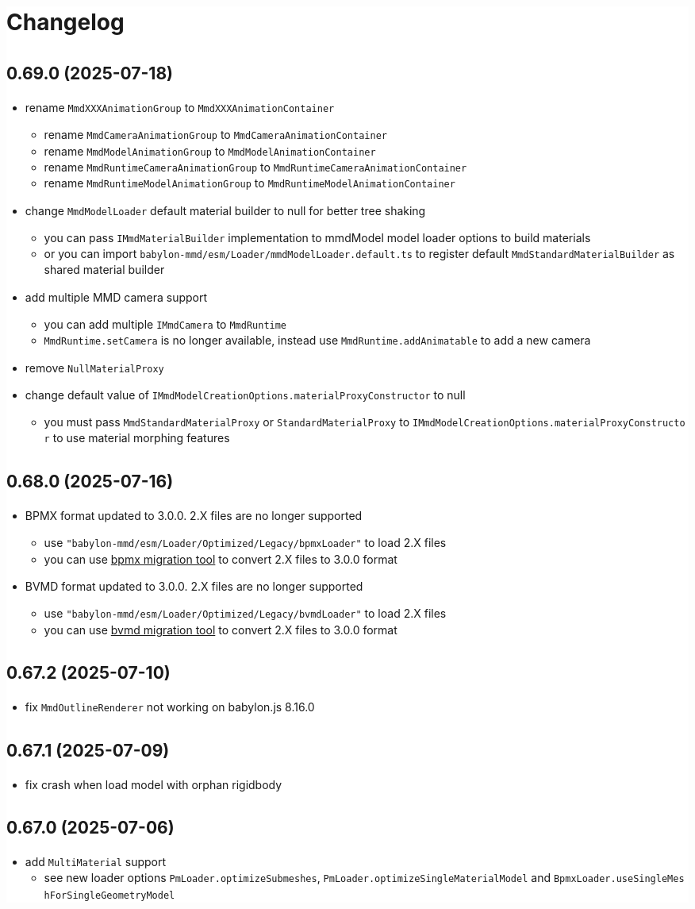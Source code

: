 # Changelog

## 0.69.0 (2025-07-18)

- rename `MmdXXXAnimationGroup` to `MmdXXXAnimationContainer`
  - rename `MmdCameraAnimationGroup` to `MmdCameraAnimationContainer`
  - rename `MmdModelAnimationGroup` to `MmdModelAnimationContainer`
  - rename `MmdRuntimeCameraAnimationGroup` to `MmdRuntimeCameraAnimationContainer`
  - rename `MmdRuntimeModelAnimationGroup` to `MmdRuntimeModelAnimationContainer`

- change `MmdModelLoader` default material builder to null for better tree shaking
  - you can pass `IMmdMaterialBuilder` implementation to mmdModel model loader options to build materials
  - or you can import `babylon-mmd/esm/Loader/mmdModelLoader.default.ts` to register default `MmdStandardMaterialBuilder` as shared material builder

- add multiple MMD camera support
  - you can add multiple `IMmdCamera` to `MmdRuntime`
  - `MmdRuntime.setCamera` is no longer available, instead use `MmdRuntime.addAnimatable` to add a new camera

- remove `NullMaterialProxy`

- change default value of `IMmdModelCreationOptions.materialProxyConstructor` to null
  - you must pass `MmdStandardMaterialProxy` or `StandardMaterialProxy` to `IMmdModelCreationOptions.materialProxyConstructor` to use material morphing features

## 0.68.0 (2025-07-16)

- BPMX format updated to 3.0.0. 2.X files are no longer supported
  - use `"babylon-mmd/esm/Loader/Optimized/Legacy/bpmxLoader"` to load 2.X files
  - you can use [bpmx migration tool](https://noname0310.github.io/babylon-mmd/bpmx_migration_tool) to convert 2.X files to 3.0.0 format

- BVMD format updated to 3.0.0. 2.X files are no longer supported
  - use `"babylon-mmd/esm/Loader/Optimized/Legacy/bvmdLoader"` to load 2.X files
  - you can use [bvmd migration tool](https://noname0310.github.io/babylon-mmd/bvmd_migration_tool) to convert 2.X files to 3.0.0 format

## 0.67.2 (2025-07-10)

- fix `MmdOutlineRenderer` not working on babylon.js 8.16.0

## 0.67.1 (2025-07-09)

- fix crash when load model with orphan rigidbody

## 0.67.0 (2025-07-06)

- add `MultiMaterial` support
  - see new loader options `PmLoader.optimizeSubmeshes`, `PmLoader.optimizeSingleMaterialModel` and `BpmxLoader.useSingleMeshForSingleGeometryModel`
